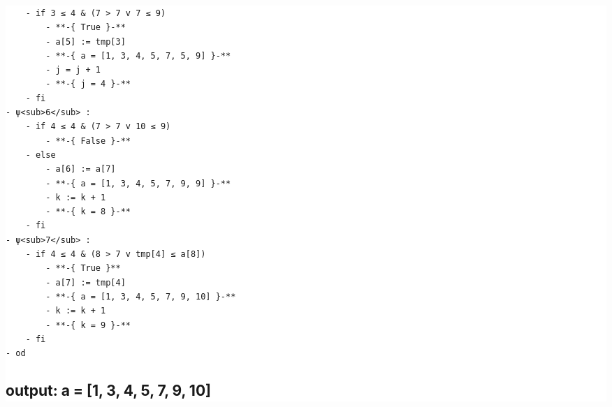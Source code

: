 		- if 3 ≤ 4 & (7 > 7 v 7 ≤ 9)
			- **-{ True }-**
			- a[5] := tmp[3]
			- **-{ a = [1, 3, 4, 5, 7, 5, 9] }-**
			- j = j + 1
			- **-{ j = 4 }-**
		- fi
	- ψ<sub>6</sub> :
		- if 4 ≤ 4 & (7 > 7 v 10 ≤ 9)
			- **-{ False }-**
		- else
			- a[6] := a[7]
			- **-{ a = [1, 3, 4, 5, 7, 9, 9] }-**
			- k := k + 1
			- **-{ k = 8 }-**
		- fi
	- ψ<sub>7</sub> :
		- if 4 ≤ 4 & (8 > 7 v tmp[4] ≤ a[8])
			- **-{ True }**
			- a[7] := tmp[4]
			- **-{ a = [1, 3, 4, 5, 7, 9, 10] }-**
			- k := k + 1
			- **-{ k = 9 }-**
		- fi
	- od

## output: a = [1, 3, 4, 5, 7, 9, 10]
